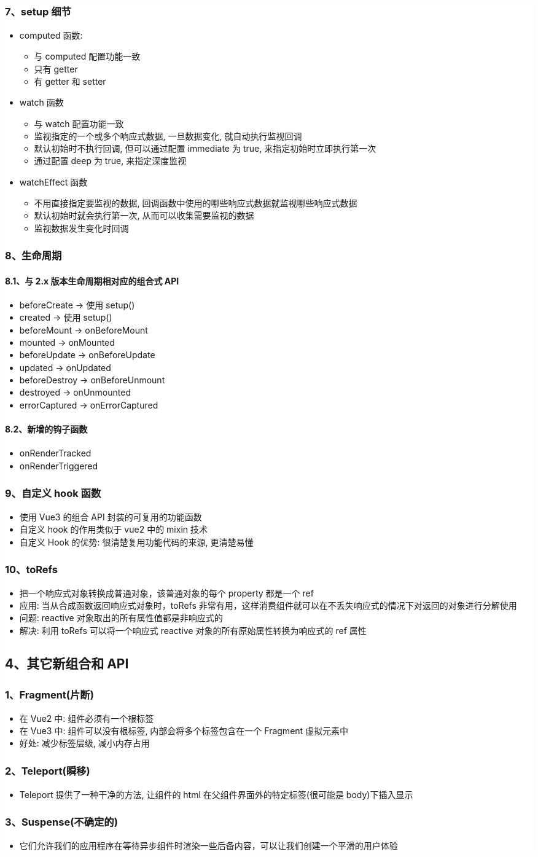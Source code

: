 ### 7、setup 细节

-   computed 函数:

    -   与 computed 配置功能一致
    -   只有 getter
    -   有 getter 和 setter

-   watch 函数
    -   与 watch 配置功能一致
    -   监视指定的一个或多个响应式数据, 一旦数据变化, 就自动执行监视回调
    -   默认初始时不执行回调, 但可以通过配置 immediate 为 true, 来指定初始时立即执行第一次
    -   通过配置 deep 为 true, 来指定深度监视
-   watchEffect 函数
    -   不用直接指定要监视的数据, 回调函数中使用的哪些响应式数据就监视哪些响应式数据
    -   默认初始时就会执行第一次, 从而可以收集需要监视的数据
    -   监视数据发生变化时回调

### 8、生命周期

#### 8.1、与 2.x 版本生命周期相对应的组合式 API

-   beforeCreate -> 使用 setup()
-   created -> 使用 setup()
-   beforeMount -> onBeforeMount
-   mounted -> onMounted
-   beforeUpdate -> onBeforeUpdate
-   updated -> onUpdated
-   beforeDestroy -> onBeforeUnmount
-   destroyed -> onUnmounted
-   errorCaptured -> onErrorCaptured

#### 8.2、新增的钩子函数

-   onRenderTracked
-   onRenderTriggered

### 9、自定义 hook 函数

-   使用 Vue3 的组合 API 封装的可复用的功能函数
-   自定义 hook 的作用类似于 vue2 中的 mixin 技术
-   自定义 Hook 的优势: 很清楚复用功能代码的来源, 更清楚易懂

### 10、toRefs

-   把一个响应式对象转换成普通对象，该普通对象的每个 property 都是一个 ref
-   应用: 当从合成函数返回响应式对象时，toRefs 非常有用，这样消费组件就可以在不丢失响应式的情况下对返回的对象进行分解使用
-   问题: reactive 对象取出的所有属性值都是非响应式的
-   解决: 利用 toRefs 可以将一个响应式 reactive 对象的所有原始属性转换为响应式的 ref 属性

## 4、其它新组合和 API

### 1、Fragment(片断)

-   在 Vue2 中: 组件必须有一个根标签
-   在 Vue3 中: 组件可以没有根标签, 内部会将多个标签包含在一个 Fragment 虚拟元素中
-   好处: 减少标签层级, 减小内存占用

### 2、Teleport(瞬移)

-   Teleport 提供了一种干净的方法, 让组件的 html 在父组件界面外的特定标签(很可能是 body)下插入显示

### 3、Suspense(不确定的)

-   它们允许我们的应用程序在等待异步组件时渲染一些后备内容，可以让我们创建一个平滑的用户体验
